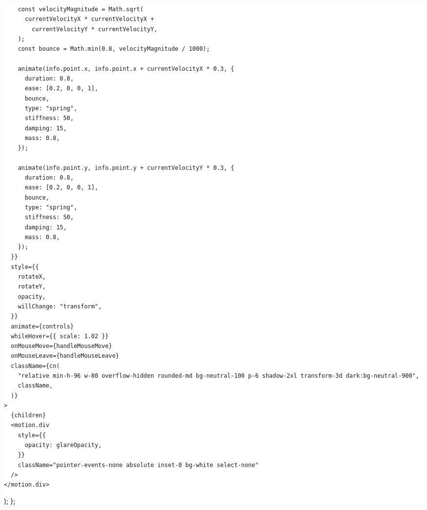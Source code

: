         const velocityMagnitude = Math.sqrt(
          currentVelocityX * currentVelocityX +
            currentVelocityY * currentVelocityY,
        );
        const bounce = Math.min(0.8, velocityMagnitude / 1000);
 
        animate(info.point.x, info.point.x + currentVelocityX * 0.3, {
          duration: 0.8,
          ease: [0.2, 0, 0, 1],
          bounce,
          type: "spring",
          stiffness: 50,
          damping: 15,
          mass: 0.8,
        });
 
        animate(info.point.y, info.point.y + currentVelocityY * 0.3, {
          duration: 0.8,
          ease: [0.2, 0, 0, 1],
          bounce,
          type: "spring",
          stiffness: 50,
          damping: 15,
          mass: 0.8,
        });
      }}
      style={{
        rotateX,
        rotateY,
        opacity,
        willChange: "transform",
      }}
      animate={controls}
      whileHover={{ scale: 1.02 }}
      onMouseMove={handleMouseMove}
      onMouseLeave={handleMouseLeave}
      className={cn(
        "relative min-h-96 w-80 overflow-hidden rounded-md bg-neutral-100 p-6 shadow-2xl transform-3d dark:bg-neutral-900",
        className,
      )}
    >
      {children}
      <motion.div
        style={{
          opacity: glareOpacity,
        }}
        className="pointer-events-none absolute inset-0 bg-white select-none"
      />
    </motion.div>
  );
};
 